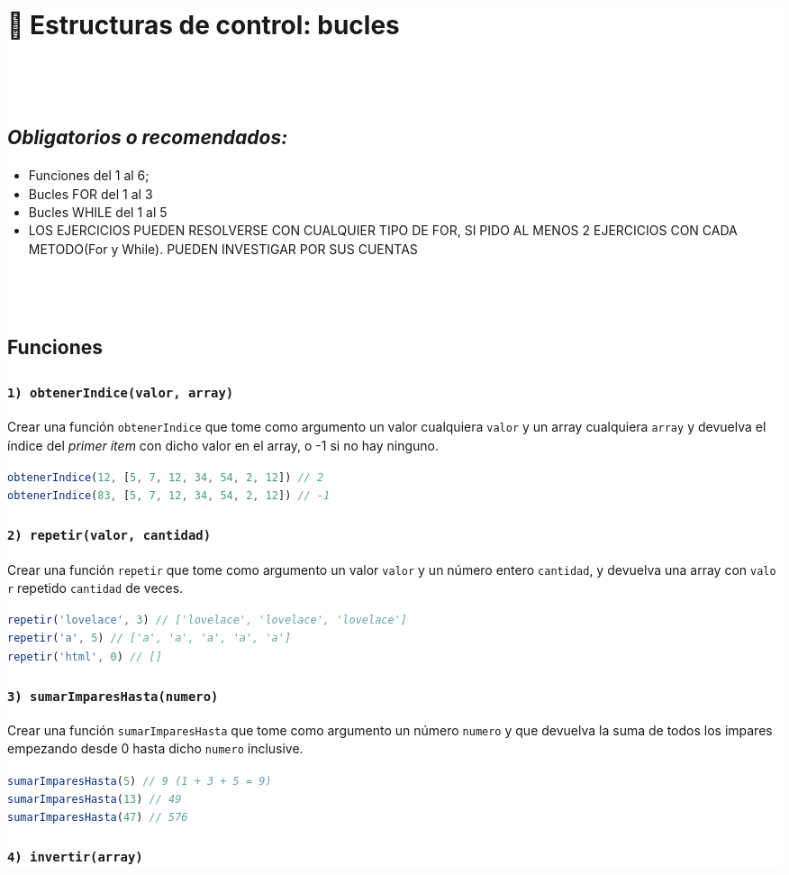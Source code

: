 # 🔄 Estructuras de control: bucles

<br>
<br>

## *Obligatorios o recomendados:*
- Funciones del 1 al 6;
- Bucles FOR del 1 al 3
- Bucles WHILE del 1 al 5
- LOS EJERCICIOS PUEDEN RESOLVERSE CON CUALQUIER TIPO DE FOR, SI PIDO AL MENOS 2 EJERCICIOS CON CADA METODO(For y While). PUEDEN INVESTIGAR POR SUS CUENTAS

<br>
<br>

## Funciones

### `1) obtenerIndice(valor, array)`

Crear una función `obtenerIndice` que tome como argumento un valor cualquiera `valor` y un array cualquiera `array` y devuelva el índice del _primer ítem_ con dicho valor en el array, o -1 si no hay ninguno.

```javascript
obtenerIndice(12, [5, 7, 12, 34, 54, 2, 12]) // 2
obtenerIndice(83, [5, 7, 12, 34, 54, 2, 12]) // -1
```

### `2) repetir(valor, cantidad)`

Crear una función `repetir` que tome como argumento un valor `valor` y un número entero `cantidad`, y devuelva una array con `valor` repetido `cantidad` de veces.

```javascript
repetir('lovelace', 3) // ['lovelace', 'lovelace', 'lovelace']
repetir('a', 5) // ['a', 'a', 'a', 'a', 'a']
repetir('html', 0) // []
```

### `3) sumarImparesHasta(numero)`

Crear una función `sumarImparesHasta` que tome como argumento un número `numero` y que devuelva la suma de todos los impares empezando desde 0 hasta dicho `numero` inclusive.

```javascript
sumarImparesHasta(5) // 9 (1 + 3 + 5 = 9)
sumarImparesHasta(13) // 49
sumarImparesHasta(47) // 576
```

### `4) invertir(array)`
